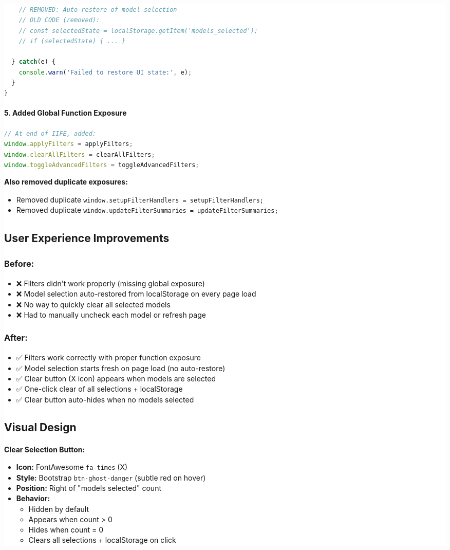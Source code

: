 ```javascript
    // REMOVED: Auto-restore of model selection
    // OLD CODE (removed):
    // const selectedState = localStorage.getItem('models_selected');
    // if (selectedState) { ... }
    
  } catch(e) {
    console.warn('Failed to restore UI state:', e);
  }
}
```

#### 5. Added Global Function Exposure
```javascript
// At end of IIFE, added:
window.applyFilters = applyFilters;
window.clearAllFilters = clearAllFilters;
window.toggleAdvancedFilters = toggleAdvancedFilters;
```

**Also removed duplicate exposures:**
- Removed duplicate `window.setupFilterHandlers = setupFilterHandlers;`
- Removed duplicate `window.updateFilterSummaries = updateFilterSummaries;`

## User Experience Improvements

### Before:
- ❌ Filters didn't work properly (missing global exposure)
- ❌ Model selection auto-restored from localStorage on every page load
- ❌ No way to quickly clear all selected models
- ❌ Had to manually uncheck each model or refresh page

### After:
- ✅ Filters work correctly with proper function exposure
- ✅ Model selection starts fresh on page load (no auto-restore)
- ✅ Clear button (X icon) appears when models are selected
- ✅ One-click clear of all selections + localStorage
- ✅ Clear button auto-hides when no models selected

## Visual Design

**Clear Selection Button:**
- **Icon:** FontAwesome `fa-times` (X)
- **Style:** Bootstrap `btn-ghost-danger` (subtle red on hover)
- **Position:** Right of "models selected" count
- **Behavior:** 
  - Hidden by default
  - Appears when count > 0
  - Hides when count = 0
  - Clears all selections + localStorage on click
